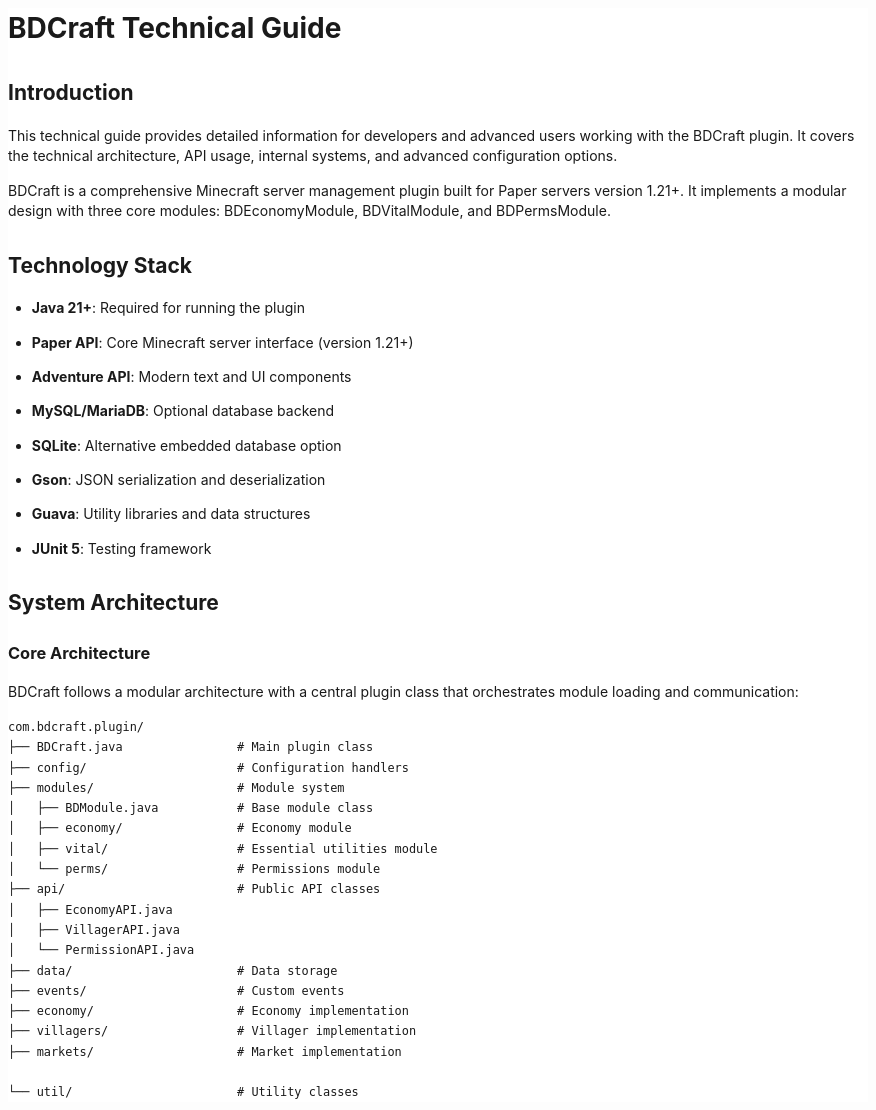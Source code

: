 # BDCraft Technical Guide

## Introduction

This technical guide provides detailed information for developers and advanced users working with the BDCraft plugin. It covers the technical architecture, API usage, internal systems, and advanced configuration options.

BDCraft is a comprehensive Minecraft server management plugin built for Paper servers version 1.21+. It implements a modular design with three core modules: BDEconomyModule, BDVitalModule, and BDPermsModule.

## Technology Stack

- **Java 21+**: Required for running the plugin
- **Paper API**: Core Minecraft server interface (version 1.21+)
- **Adventure API**: Modern text and UI components

- **MySQL/MariaDB**: Optional database backend
- **SQLite**: Alternative embedded database option
- **Gson**: JSON serialization and deserialization
- **Guava**: Utility libraries and data structures
- **JUnit 5**: Testing framework

## System Architecture

### Core Architecture

BDCraft follows a modular architecture with a central plugin class that orchestrates module loading and communication:

```
com.bdcraft.plugin/
├── BDCraft.java                # Main plugin class
├── config/                     # Configuration handlers
├── modules/                    # Module system
│   ├── BDModule.java           # Base module class
│   ├── economy/                # Economy module
│   ├── vital/                  # Essential utilities module
│   └── perms/                  # Permissions module
├── api/                        # Public API classes
│   ├── EconomyAPI.java
│   ├── VillagerAPI.java
│   └── PermissionAPI.java
├── data/                       # Data storage
├── events/                     # Custom events
├── economy/                    # Economy implementation
├── villagers/                  # Villager implementation
├── markets/                    # Market implementation

└── util/                       # Utility classes
```
